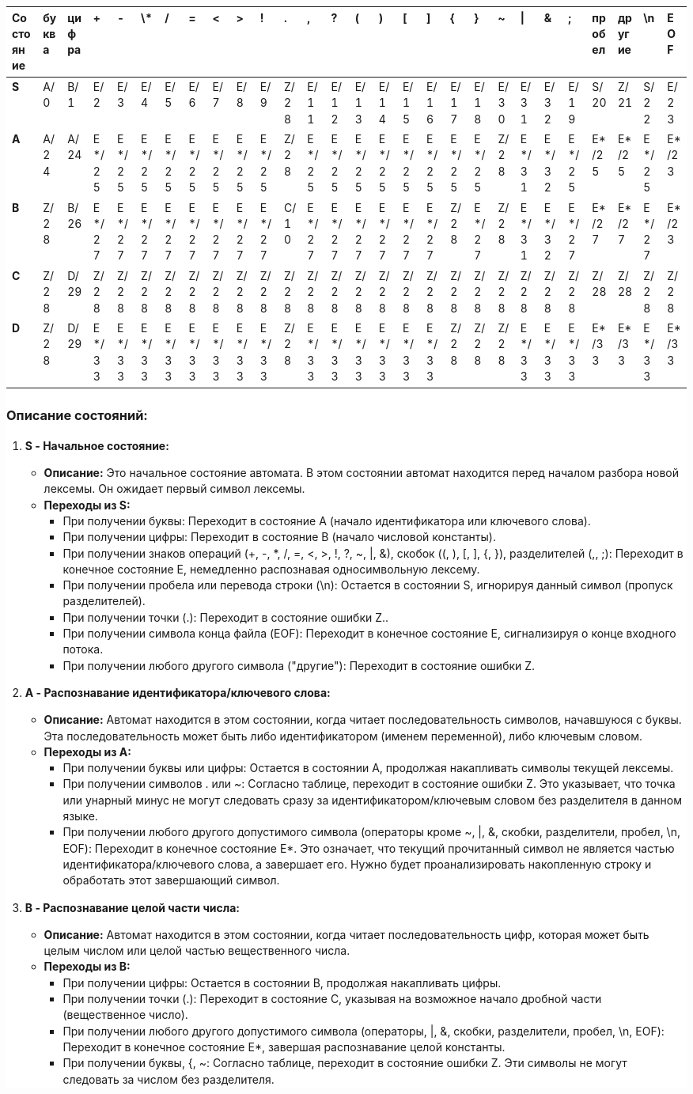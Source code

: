 | Состояние | буква | цифра | +     | -     | \\*    | /     | =     | <     | >     | !     | .    | ,     | ?     | (     | )     | [     | ]     | {     | }     | ~    | \\|    | &     | ;     | пробел | другие | \\n    | EOF   |
| :-------- | :---- | :---- | :---- | :---- | :---- | :---- | :---- | :---- | :---- | :---- | :--- | :---- | :---- | :---- | :---- | :---- | :---- | :---- | :---- | :--- | :---- | :---- | :---- | :----- | :----- | :---- | :---- |
| **S**     | A/0   | B/1   | E/2   | E/3   | E/4   | E/5   | E/6   | E/7   | E/8   | E/9   | Z/28 | E/11  | E/12  | E/13  | E/14  | E/15  | E/16  | E/17  | E/18  | E/30 | E/31  | E/32  | E/19  | S/20   | Z/21   | S/22  | E/23  |
| **A**     | A/24  | A/24  | E*/25 | E*/25 | E*/25 | E*/25 | E*/25 | E*/25 | E*/25 | E*/25 | Z/28 | E*/25 | E*/25 | E*/25 | E*/25 | E*/25 | E*/25 | E*/25 | E*/25 | Z/28 | E*/31 | E*/32 | E*/25 | E*/25  | E*/25  | E*/25 | E*/23 |
| **B**     | Z/28  | B/26  | E*/27 | E*/27 | E*/27 | E*/27 | E*/27 | E*/27 | E*/27 | E*/27 | C/10 | E*/27 | E*/27 | E*/27 | E*/27 | E*/27 | E*/27 | Z/28  | E*/27 | Z/28 | E*/31 | E*/32 | E*/27 | E*/27  | E*/27  | E*/27 | E*/23 |
| **C**     | Z/28  | D/29  | Z/28  | Z/28  | Z/28  | Z/28  | Z/28  | Z/28  | Z/28  | Z/28  | Z/28 | Z/28  | Z/28  | Z/28  | Z/28  | Z/28  | Z/28  | Z/28  | Z/28  | Z/28 | Z/28  | Z/28  | Z/28  | Z/28   | Z/28   | Z/28  | Z/28  |
| **D**     | Z/28  | D/29  | E*/33 | E*/33 | E*/33 | E*/33 | E*/33 | E*/33 | E*/33 | E*/33 | Z/28 | E*/33 | E*/33 | E*/33 | E*/33 | E*/33 | E*/33 | Z/28  | Z/28  | Z/28 | E*/33 | E*/33 | E*/33 | E*/33  | E*/33  | E*/33 | E*/33 |

### Описание состояний:
1. **S - Начальное состояние:**
    - **Описание:** Это начальное состояние автомата. В этом состоянии автомат находится перед началом разбора новой лексемы. Он ожидает первый символ лексемы.
    - **Переходы из S:**
        - При получении буквы: Переходит в состояние A (начало идентификатора или ключевого слова).            
        - При получении цифры: Переходит в состояние B (начало числовой константы).
        - При получении знаков операций (+, -, \*, /, =, <, >, !, ?, ~, |, &), скобок ((, ), \[, ], {, }), разделителей (,, ;): Переходит в конечное состояние E, немедленно распознавая односимвольную лексему.
        - При получении пробела или перевода строки (\n): Остается в состоянии S, игнорируя данный символ (пропуск разделителей).
        - При получении точки (.): Переходит в состояние ошибки Z..
        - При получении символа конца файла (EOF): Переходит в конечное состояние E, сигнализируя о конце входного потока.
        - При получении любого другого символа ("другие"): Переходит в состояние ошибки Z.

2. **A - Распознавание идентификатора/ключевого слова:**
    - **Описание:** Автомат находится в этом состоянии, когда читает последовательность символов, начавшуюся с буквы. Эта последовательность может быть либо идентификатором (именем переменной), либо ключевым словом.
    - **Переходы из A:**
        - При получении буквы или цифры: Остается в состоянии A, продолжая накапливать символы текущей лексемы.
        - При получении символов . или ~: Согласно таблице, переходит в состояние ошибки Z. Это указывает, что точка или унарный минус не могут следовать сразу за идентификатором/ключевым словом без разделителя в данном языке.
        - При получении любого другого допустимого символа (операторы кроме ~, |, &, скобки, разделители, пробел, \n, EOF): Переходит в конечное состояние E*. Это означает, что текущий прочитанный символ не является частью идентификатора/ключевого слова, а завершает его. Нужно будет проанализировать накопленную строку и обработать этот завершающий символ.

3. **B - Распознавание целой части числа:**
    - **Описание:** Автомат находится в этом состоянии, когда читает последовательность цифр, которая может быть целым числом или целой частью вещественного числа.
    - **Переходы из B:**
        - При получении цифры: Остается в состоянии B, продолжая накапливать цифры.
        - При получении точки (.): Переходит в состояние C, указывая на возможное начало дробной части (вещественное число).
        - При получении любого другого допустимого символа (операторы, |, &, скобки, разделители, пробел, \n, EOF): Переходит в конечное состояние E*, завершая распознавание целой константы.
        - При получении буквы, {, ~: Согласно таблице, переходит в состояние ошибки Z. Эти символы не могут следовать за числом без разделителя.
